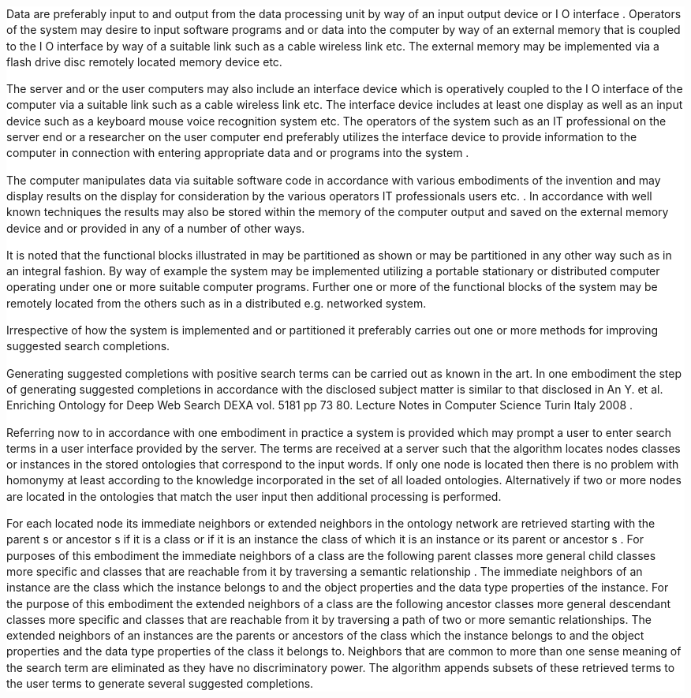 Data are preferably input to and output from the data processing unit by way of an input output device or I O interface . Operators of the system may desire to input software programs and or data into the computer by way of an external memory that is coupled to the I O interface by way of a suitable link such as a cable wireless link etc. The external memory may be implemented via a flash drive disc remotely located memory device etc.

The server and or the user computers may also include an interface device which is operatively coupled to the I O interface of the computer via a suitable link such as a cable wireless link etc. The interface device includes at least one display as well as an input device such as a keyboard mouse voice recognition system etc. The operators of the system such as an IT professional on the server end or a researcher on the user computer end preferably utilizes the interface device to provide information to the computer in connection with entering appropriate data and or programs into the system .

The computer manipulates data via suitable software code in accordance with various embodiments of the invention and may display results on the display for consideration by the various operators IT professionals users etc. . In accordance with well known techniques the results may also be stored within the memory of the computer output and saved on the external memory device and or provided in any of a number of other ways.

It is noted that the functional blocks illustrated in may be partitioned as shown or may be partitioned in any other way such as in an integral fashion. By way of example the system may be implemented utilizing a portable stationary or distributed computer operating under one or more suitable computer programs. Further one or more of the functional blocks of the system may be remotely located from the others such as in a distributed e.g. networked system.

Irrespective of how the system is implemented and or partitioned it preferably carries out one or more methods for improving suggested search completions.

Generating suggested completions with positive search terms can be carried out as known in the art. In one embodiment the step of generating suggested completions in accordance with the disclosed subject matter is similar to that disclosed in An Y. et al. Enriching Ontology for Deep Web Search DEXA vol. 5181 pp 73 80. Lecture Notes in Computer Science Turin Italy 2008 .

Referring now to in accordance with one embodiment in practice a system is provided which may prompt a user to enter search terms in a user interface provided by the server. The terms are received at a server such that the algorithm locates nodes classes or instances in the stored ontologies that correspond to the input words. If only one node is located then there is no problem with homonymy at least according to the knowledge incorporated in the set of all loaded ontologies. Alternatively if two or more nodes are located in the ontologies that match the user input then additional processing is performed.

For each located node its immediate neighbors or extended neighbors in the ontology network are retrieved starting with the parent s or ancestor s if it is a class or if it is an instance the class of which it is an instance or its parent or ancestor s . For purposes of this embodiment the immediate neighbors of a class are the following parent classes more general child classes more specific and classes that are reachable from it by traversing a semantic relationship . The immediate neighbors of an instance are the class which the instance belongs to and the object properties and the data type properties of the instance. For the purpose of this embodiment the extended neighbors of a class are the following ancestor classes more general descendant classes more specific and classes that are reachable from it by traversing a path of two or more semantic relationships. The extended neighbors of an instances are the parents or ancestors of the class which the instance belongs to and the object properties and the data type properties of the class it belongs to. Neighbors that are common to more than one sense meaning of the search term are eliminated as they have no discriminatory power. The algorithm appends subsets of these retrieved terms to the user terms to generate several suggested completions.
